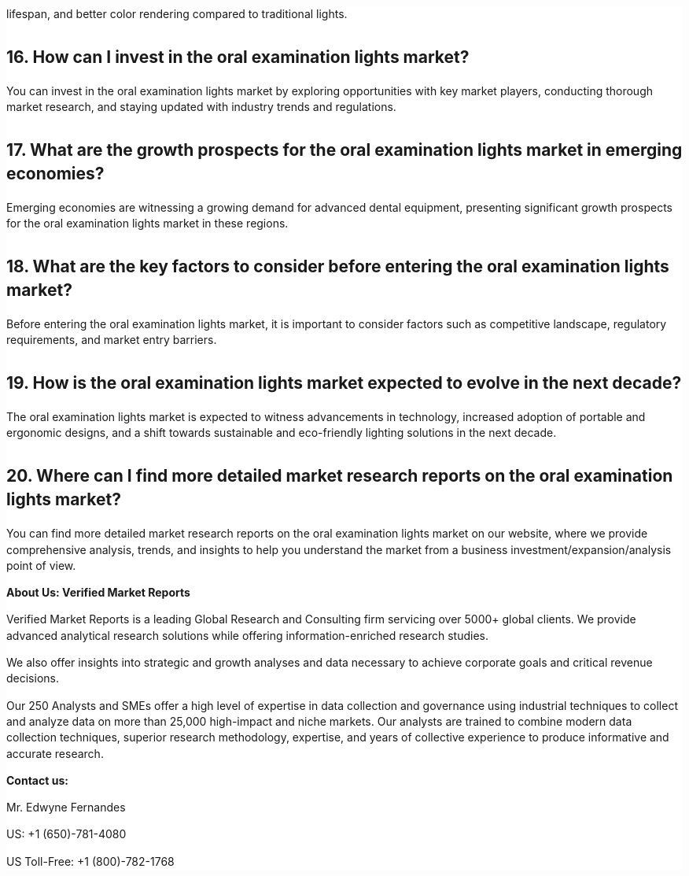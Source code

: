 lifespan, and better color rendering compared to traditional lights.</p><h2>16. How can I invest in the oral examination lights market?</h2><p>You can invest in the oral examination lights market by exploring opportunities with key market players, conducting thorough market research, and staying updated with industry trends and regulations.</p><h2>17. What are the growth prospects for the oral examination lights market in emerging economies?</h2><p>Emerging economies are witnessing a growing demand for advanced dental equipment, presenting significant growth prospects for the oral examination lights market in these regions.</p><h2>18. What are the key factors to consider before entering the oral examination lights market?</h2><p>Before entering the oral examination lights market, it is important to consider factors such as competitive landscape, regulatory requirements, and market entry barriers.</p><h2>19. How is the oral examination lights market expected to evolve in the next decade?</h2><p>The oral examination lights market is expected to witness advancements in technology, increased adoption of portable and ergonomic designs, and a shift towards sustainable and eco-friendly lighting solutions in the next decade.</p><h2>20. Where can I find more detailed market research reports on the oral examination lights market?</h2><p>You can find more detailed market research reports on the oral examination lights market on our website, where we provide comprehensive analysis, trends, and insights to help you understand the market from a business investment/expansion/analysis point of view.</p></body></html></h3><p id="" class=""><strong>About Us: Verified Market Reports</strong></p><p id="" class="">Verified Market Reports is a leading Global Research and Consulting firm servicing over 5000+ global clients. We provide advanced analytical research solutions while offering information-enriched research studies.</p><p id="" class="">We also offer insights into strategic and growth analyses and data necessary to achieve corporate goals and critical revenue decisions.</p><p id="" class="">Our 250 Analysts and SMEs offer a high level of expertise in data collection and governance using industrial techniques to collect and analyze data on more than 25,000 high-impact and niche markets. Our analysts are trained to combine modern data collection techniques, superior research methodology, expertise, and years of collective experience to produce informative and accurate research.</p><p id="" class=""><strong>Contact us:</strong></p><p id="" class="">Mr. Edwyne Fernandes</p><p id="" class="">US: +1 (650)-781-4080</p><p id="" class="">US Toll-Free: +1 (800)-782-1768</p>
